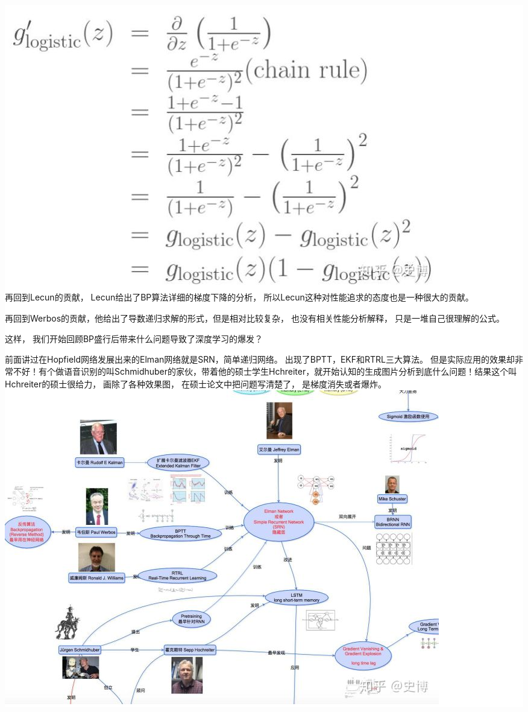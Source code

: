 ![](imgs/37.jpg)    
再回到Lecun的贡献， Lecun给出了BP算法详细的梯度下降的分析， 所以Lecun这种对性能追求的态度也是一种很大的贡献。



再回到Werbos的贡献，他给出了导数递归求解的形式，但是相对比较复杂， 也没有相关性能分析解释， 只是一堆自己很理解的公式。



这样， 我们开始回顾BP盛行后带来什么问题导致了深度学习的爆发？



前面讲过在Hopfield网络发展出来的Elman网络就是SRN，简单递归网络。 出现了BPTT，EKF和RTRL三大算法。 但是实际应用的效果却非常不好！有个做语音识别的叫Schmidhuber的家伙，带着他的硕士学生Hchreiter，就开始认知的生成图片分析到底什么问题！结果这个叫Hchreiter的硕士很给力， 画除了各种效果图， 在硕士论文中把问题写清楚了， 是梯度消失或者爆炸。
![](imgs/38.jpg)   